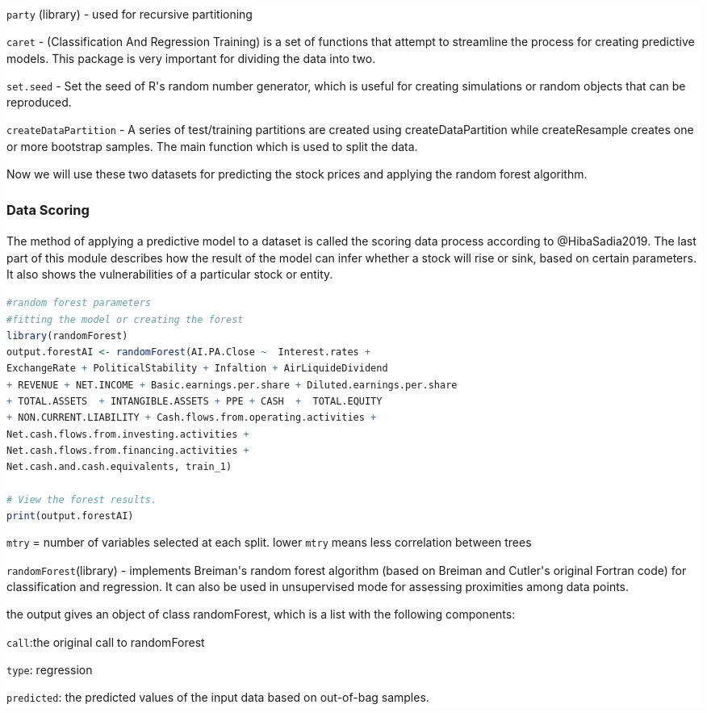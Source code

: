 `party` (library) - used for recursive partitioning 

`caret` - (Classification And Regression Training) is a set of functions that attempt to streamline the process for creating predictive models. This package is very important for dividing the data into two.

`set.seed` - Set the seed of R's random number generator, which is useful for creating simulations or random objects that can be reproduced.

`createDataPartition` - A series of test/training partitions are created using createDataPartition while createResample creates one or more bootstrap samples. The main function which is used to split the data.

Now we will use these two datasets for predicting the stock prices and applying the random forest algorithm.


###  Data Scoring

The method of applying a predictive model to a dataset is called the scoring data process according to @HibaSadia2019. The last part of this module describes how the result of the model can infer whether a stock will rise or sink, based on certain parameters. It also shows the vulnerabilities of a particular stock or entity. 


```r
#random forest parameters
#fitting the model or creating the forest
library(randomForest)
output.forestAI <- randomForest(AI.PA.Close ~  Interest.rates + 
ExchangeRate + PoliticalStability + Infaltion + AirLiquideDividend 
+ REVENUE + NET.INCOME + Basic.earnings.per.share + Diluted.earnings.per.share 
+ TOTAL.ASSETS  + INTANGIBLE.ASSETS + PPE + CASH  +  TOTAL.EQUITY 
+ NON.CURRENT.LIABILITY + Cash.flows.from.operating.activities + 
Net.cash.flows.from.investing.activities + 
Net.cash.flows.from.financing.activities + 
Net.cash.and.cash.equivalents, train_1)

# View the forest results.
print(output.forestAI) 
```

`mtry` = number of variables selected at each split.
lower `mtry` means less correlation between trees 

`randomForest`(library) -  implements Breiman's random forest algorithm (based on Breiman and Cutler's original Fortran code) for classification and regression. It can also be used in unsupervised mode for assessing proximities among data points.

the output gives an object of class randomForest, which is a list with the following components:


`call`:the original call to randomForest

`type`: regression

`predicted`: the predicted values of the input data based on out-of-bag samples.
